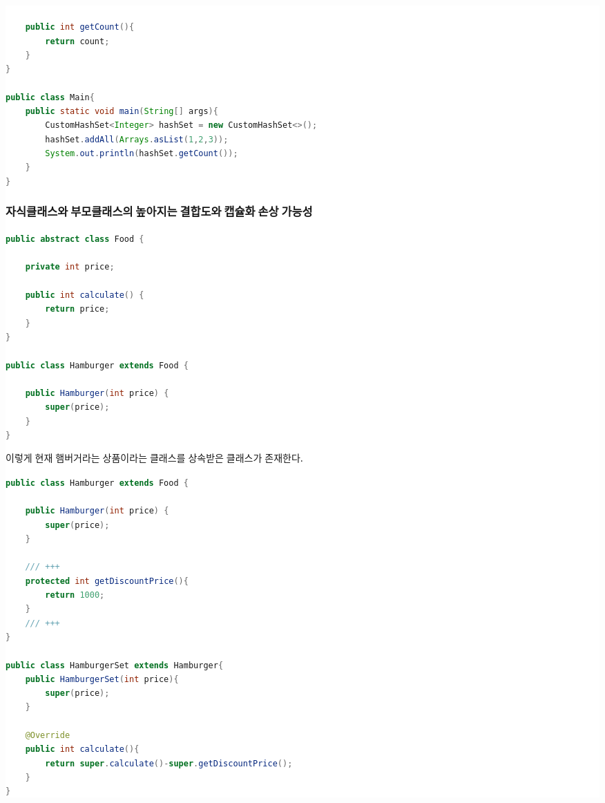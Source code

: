```Java

    public int getCount(){
        return count;
    }
}

public class Main{
    public static void main(String[] args){
        CustomHashSet<Integer> hashSet = new CustomHashSet<>();
        hashSet.addAll(Arrays.asList(1,2,3));
        System.out.println(hashSet.getCount());
    }
}

```

### 자식클래스와 부모클래스의 높아지는 결합도와 캡슐화 손상 가능성

``` JAVA
public abstract class Food {

    private int price;

    public int calculate() {
        return price;
    }
}

public class Hamburger extends Food {

    public Hamburger(int price) {
        super(price);
    }
}
```

이렇게 현재 햄버거라는 상품이라는 클래스를 상속받은 클래스가 존재한다.

``` JAVA
public class Hamburger extends Food {

    public Hamburger(int price) {
        super(price);
    }
    
    /// +++
    protected int getDiscountPrice(){
        return 1000;
    }
    /// +++ 
}

public class HamburgerSet extends Hamburger{
    public HamburgerSet(int price){
        super(price);
    }
    
    @Override
    public int calculate(){
        return super.calculate()-super.getDiscountPrice();
    }
}   
```

